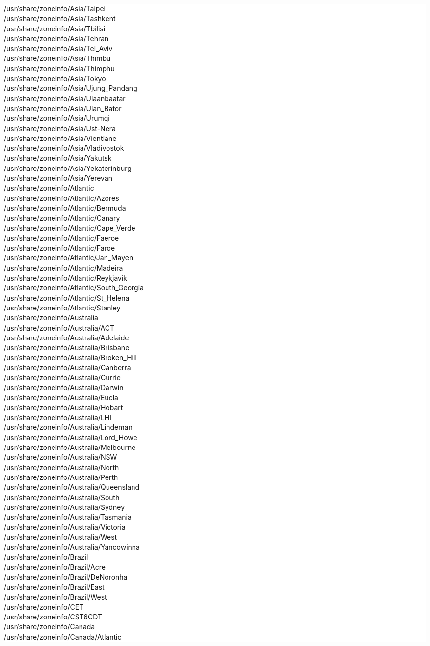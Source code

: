 /usr/share/zoneinfo/Asia/Taipei  
/usr/share/zoneinfo/Asia/Tashkent  
/usr/share/zoneinfo/Asia/Tbilisi  
/usr/share/zoneinfo/Asia/Tehran  
/usr/share/zoneinfo/Asia/Tel\_Aviv  
/usr/share/zoneinfo/Asia/Thimbu  
/usr/share/zoneinfo/Asia/Thimphu  
/usr/share/zoneinfo/Asia/Tokyo  
/usr/share/zoneinfo/Asia/Ujung\_Pandang  
/usr/share/zoneinfo/Asia/Ulaanbaatar  
/usr/share/zoneinfo/Asia/Ulan\_Bator  
/usr/share/zoneinfo/Asia/Urumqi  
/usr/share/zoneinfo/Asia/Ust-Nera  
/usr/share/zoneinfo/Asia/Vientiane  
/usr/share/zoneinfo/Asia/Vladivostok  
/usr/share/zoneinfo/Asia/Yakutsk  
/usr/share/zoneinfo/Asia/Yekaterinburg  
/usr/share/zoneinfo/Asia/Yerevan  
/usr/share/zoneinfo/Atlantic  
/usr/share/zoneinfo/Atlantic/Azores  
/usr/share/zoneinfo/Atlantic/Bermuda  
/usr/share/zoneinfo/Atlantic/Canary  
/usr/share/zoneinfo/Atlantic/Cape\_Verde  
/usr/share/zoneinfo/Atlantic/Faeroe  
/usr/share/zoneinfo/Atlantic/Faroe  
/usr/share/zoneinfo/Atlantic/Jan\_Mayen  
/usr/share/zoneinfo/Atlantic/Madeira  
/usr/share/zoneinfo/Atlantic/Reykjavik  
/usr/share/zoneinfo/Atlantic/South\_Georgia  
/usr/share/zoneinfo/Atlantic/St\_Helena  
/usr/share/zoneinfo/Atlantic/Stanley  
/usr/share/zoneinfo/Australia  
/usr/share/zoneinfo/Australia/ACT  
/usr/share/zoneinfo/Australia/Adelaide  
/usr/share/zoneinfo/Australia/Brisbane  
/usr/share/zoneinfo/Australia/Broken\_Hill  
/usr/share/zoneinfo/Australia/Canberra  
/usr/share/zoneinfo/Australia/Currie  
/usr/share/zoneinfo/Australia/Darwin  
/usr/share/zoneinfo/Australia/Eucla  
/usr/share/zoneinfo/Australia/Hobart  
/usr/share/zoneinfo/Australia/LHI  
/usr/share/zoneinfo/Australia/Lindeman  
/usr/share/zoneinfo/Australia/Lord\_Howe  
/usr/share/zoneinfo/Australia/Melbourne  
/usr/share/zoneinfo/Australia/NSW  
/usr/share/zoneinfo/Australia/North  
/usr/share/zoneinfo/Australia/Perth  
/usr/share/zoneinfo/Australia/Queensland  
/usr/share/zoneinfo/Australia/South  
/usr/share/zoneinfo/Australia/Sydney  
/usr/share/zoneinfo/Australia/Tasmania  
/usr/share/zoneinfo/Australia/Victoria  
/usr/share/zoneinfo/Australia/West  
/usr/share/zoneinfo/Australia/Yancowinna  
/usr/share/zoneinfo/Brazil  
/usr/share/zoneinfo/Brazil/Acre  
/usr/share/zoneinfo/Brazil/DeNoronha  
/usr/share/zoneinfo/Brazil/East  
/usr/share/zoneinfo/Brazil/West  
/usr/share/zoneinfo/CET  
/usr/share/zoneinfo/CST6CDT  
/usr/share/zoneinfo/Canada  
/usr/share/zoneinfo/Canada/Atlantic  